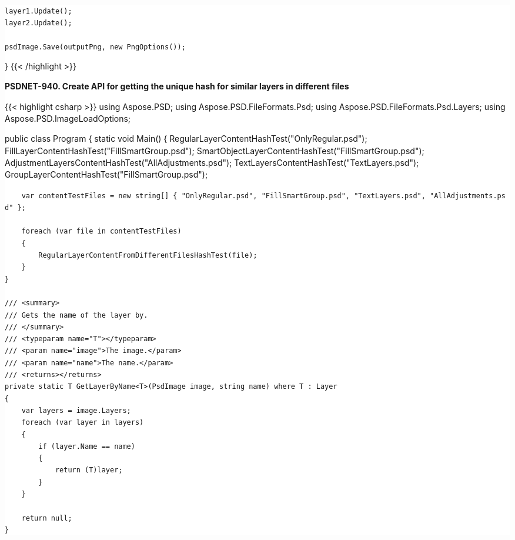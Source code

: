     layer1.Update();
    layer2.Update();

    psdImage.Save(outputPng, new PngOptions());
}
{{< /highlight >}}

**PSDNET-940. Create API for getting the unique hash for similar layers in different files**

{{< highlight csharp >}}
using Aspose.PSD;
using Aspose.PSD.FileFormats.Psd;
using Aspose.PSD.FileFormats.Psd.Layers;
using Aspose.PSD.ImageLoadOptions;

public class Program
{
    static void Main()
    {
        RegularLayerContentHashTest("OnlyRegular.psd");
        FillLayerContentHashTest("FillSmartGroup.psd");
        SmartObjectLayerContentHashTest("FillSmartGroup.psd");
        AdjustmentLayersContentHashTest("AllAdjustments.psd");
        TextLayersContentHashTest("TextLayers.psd");
        GroupLayerContentHashTest("FillSmartGroup.psd");

        var contentTestFiles = new string[] { "OnlyRegular.psd", "FillSmartGroup.psd", "TextLayers.psd", "AllAdjustments.psd" };

        foreach (var file in contentTestFiles)
        {
            RegularLayerContentFromDifferentFilesHashTest(file);
        }
    }

    /// <summary>
    /// Gets the name of the layer by.
    /// </summary>
    /// <typeparam name="T"></typeparam>
    /// <param name="image">The image.</param>
    /// <param name="name">The name.</param>
    /// <returns></returns>
    private static T GetLayerByName<T>(PsdImage image, string name) where T : Layer
    {
        var layers = image.Layers;
        foreach (var layer in layers)
        {
            if (layer.Name == name)
            {
                return (T)layer;
            }
        }

        return null;
    }
